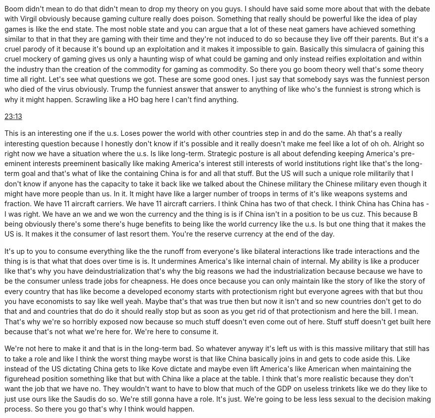 Boom didn't mean to do that didn't mean to drop my theory on you guys. I should have said some more about that with the debate with Virgil obviously because gaming culture really does poison. Something that really should be powerful like the idea of play games is like the end state. The most noble state and you can argue that a lot of these neat gamers have achieved something similar to that in that they are gaming with their time and they're not induced to do so because they live off their parents. But it's a cruel parody of it because it's bound up an exploitation and it makes it impossible to gain. Basically this simulacra of gaining this cruel mockery of gaming gives us only a haunting wisp of what could be gaming and only instead reifies exploitation and within the industry than the creation of the commodity for gaming as commodity. So there you go boom theory well that's some theory time all right. Let's see what questions we got. These are some good ones. I just say that somebody says was the funniest person who died of the virus obviously. Trump the funniest answer that answer to anything of like who's the funniest is strong which is why it might happen. Scrawling like a HO bag here I can't find anything.

[23:13](https://youtu.be/h5VjqSmgZ04?t=23m13s)

This is an interesting one if the u.s. Loses power the world with other countries step in and do the same. Ah that's a really interesting question because I honestly don't know if it's possible and it really doesn't make me feel like a lot of oh oh. Alright so right now we have a situation where the u.s. Is like long-term. Strategic posture is all about defending keeping America's pre-eminent interests preeminent basically like making America's interest still interests of world institutions right like that's the long-term goal and that's what of like the containing China is for and all that stuff. But the US will such a unique role militarily that I don't know if anyone has the capacity to take it back like we talked about the Chinese military the Chinese military even though it might have more people than us. In it. It might have like a larger number of troops in terms of it's like weapons systems and fraction. We have 11 aircraft carriers. We have 11 aircraft carriers. I think China has two of that check. I think China has China has - I was right. We have an we and we won the currency and the thing is is if China isn't in a position to be us cuz. This because B being obviously there's some there's huge benefits to being like the world currency like the u.s. Is but one thing that it makes the US is. It makes it the consumer of last resort them. You're the reserve currency at the end of the day.

It's up to you to consume everything like the the runoff from everyone's like bilateral interactions like trade interactions and the thing is is that what that does over time is is. It undermines America's like internal chain of internal. My ability is like a producer like that's why you have deindustrialization that's why the big reasons we had the industrialization because because we have to be the consumer unless trade jobs for cheapness. He does once because you can only maintain like the story of like the story of every country that has like become a developed economy starts with protectionism right but everyone agrees with that but thou you have economists to say like well yeah. Maybe that's that was true then but now it isn't and so new countries don't get to do that and and countries that do do it should really stop but as soon as you get rid of that protectionism and here the bill. I mean. That's why we're so horribly exposed now because so much stuff doesn't even come out of here. Stuff stuff doesn't get built here because that's not what we're here for. We're here to consume it.

We're not here to make it and that is in the long-term bad. So whatever anyway it's left us with is this massive military that still has to take a role and like I think the worst thing maybe worst is that like China basically joins in and gets to code aside this. Like instead of the US dictating China gets to like Kove dictate and maybe even lift America's like American when maintaining the figurehead position something like that but with China like a place at the table. I think that's more realistic because they don't want the job that we have no. They wouldn't want to have to blow that much of the GDP on useless trinkets like we do they like to just use ours like the Saudis do so. We're still gonna have a role. It's just. We're going to be less less sexual to the decision making process. So there you go that's why I think would happen.
